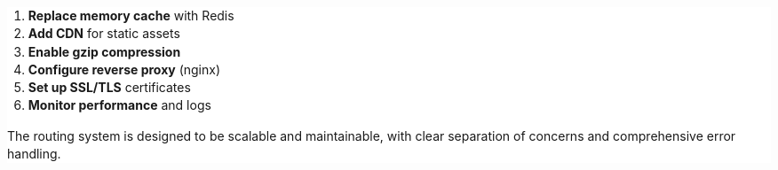 1. **Replace memory cache** with Redis
2. **Add CDN** for static assets
3. **Enable gzip compression**
4. **Configure reverse proxy** (nginx)
5. **Set up SSL/TLS** certificates
6. **Monitor performance** and logs

The routing system is designed to be scalable and maintainable, with clear separation of concerns and comprehensive error handling.
